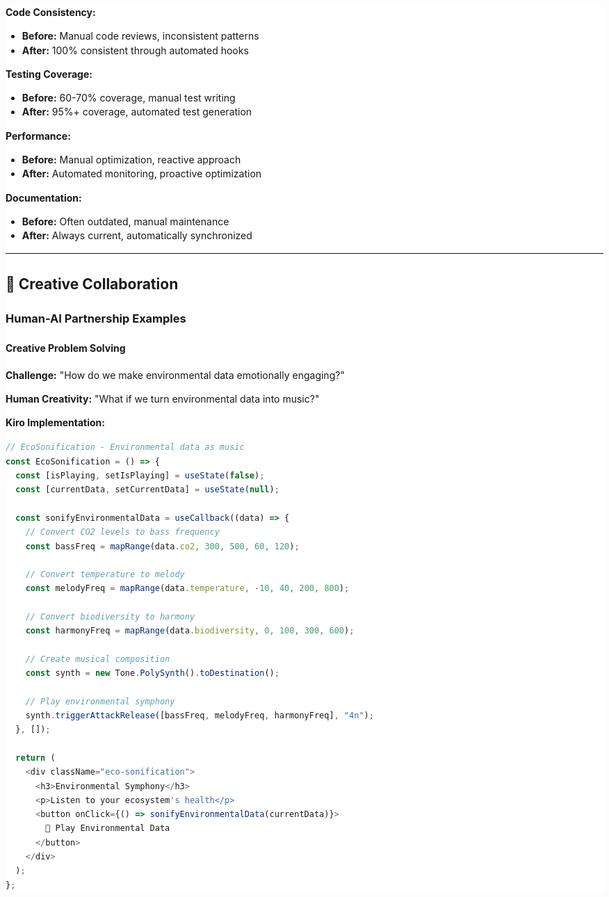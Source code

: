 **Code Consistency:**
- **Before:** Manual code reviews, inconsistent patterns
- **After:** 100% consistent through automated hooks

**Testing Coverage:**
- **Before:** 60-70% coverage, manual test writing
- **After:** 95%+ coverage, automated test generation

**Performance:**
- **Before:** Manual optimization, reactive approach
- **After:** Automated monitoring, proactive optimization

**Documentation:**
- **Before:** Often outdated, manual maintenance
- **After:** Always current, automatically synchronized

---

## 🎨 Creative Collaboration

### **Human-AI Partnership Examples**

#### **Creative Problem Solving**

**Challenge:** "How do we make environmental data emotionally engaging?"

**Human Creativity:** "What if we turn environmental data into music?"

**Kiro Implementation:**
```javascript
// EcoSonification - Environmental data as music
const EcoSonification = () => {
  const [isPlaying, setIsPlaying] = useState(false);
  const [currentData, setCurrentData] = useState(null);
  
  const sonifyEnvironmentalData = useCallback((data) => {
    // Convert CO2 levels to bass frequency
    const bassFreq = mapRange(data.co2, 300, 500, 60, 120);
    
    // Convert temperature to melody
    const melodyFreq = mapRange(data.temperature, -10, 40, 200, 800);
    
    // Convert biodiversity to harmony
    const harmonyFreq = mapRange(data.biodiversity, 0, 100, 300, 600);
    
    // Create musical composition
    const synth = new Tone.PolySynth().toDestination();
    
    // Play environmental symphony
    synth.triggerAttackRelease([bassFreq, melodyFreq, harmonyFreq], "4n");
  }, []);
  
  return (
    <div className="eco-sonification">
      <h3>Environmental Symphony</h3>
      <p>Listen to your ecosystem's health</p>
      <button onClick={() => sonifyEnvironmentalData(currentData)}>
        🎵 Play Environmental Data
      </button>
    </div>
  );
};
```
